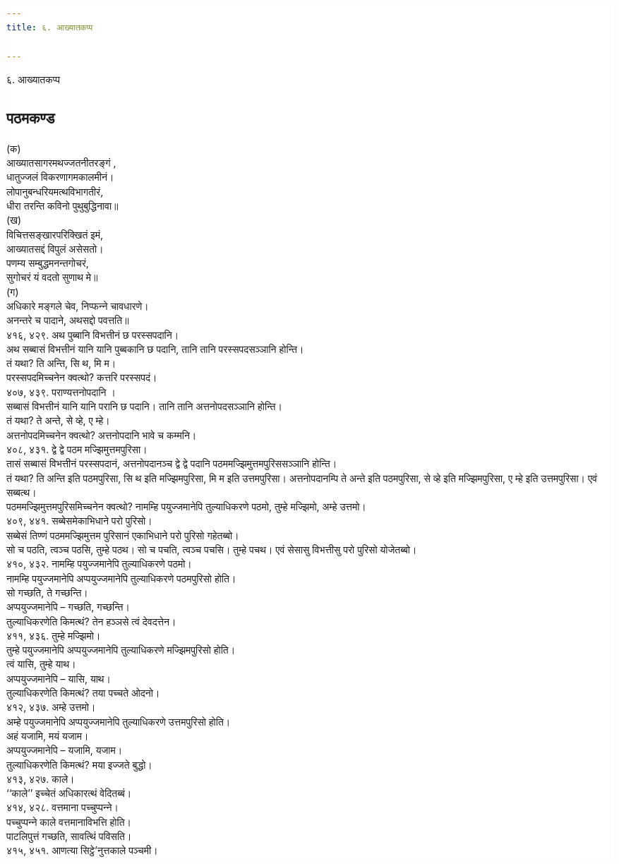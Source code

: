 ```yaml
---
title: ६. आख्यातकप्प

---
```

६. आख्यातकप्प  


## पठमकण्ड

(क)  
आख्यातसागरमथज्‍जतनीतरङ्गं ,  
धातुज्‍जलं विकरणागमकालमीनं।  
लोपानुबन्धरियमत्थविभागतीरं,  
धीरा तरन्ति कविनो पुथुबुद्धिनावा॥  
(ख)  
विचित्तसङ्खारपरिक्खितं इमं,  
आख्यातसद्दं विपुलं असेसतो।  
पणम्य सम्बुद्धमनन्तगोचरं,  
सुगोचरं यं वदतो सुणाथ मे॥  
(ग)  
अधिकारे मङ्गले चेव, निप्फन्‍ने चावधारणे।  
अनन्तरे च पादाने, अथसद्दो पवत्तति॥  
४१६, ४२९. अथ पुब्बानि विभत्तीनं छ परस्सपदानि।  
अथ सब्बासं विभत्तीनं यानि यानि पुब्बकानि छ पदानि, तानि तानि परस्सपदसञ्‍ञानि होन्ति।  
तं यथा? ति अन्ति, सि थ, मि म।  
परस्सपदमिच्‍चनेन क्‍वत्थो? कत्तरि परस्सपदं।  
४०७, ४३९. पराण्यत्तनोपदानि ।  
सब्बासं विभत्तीनं यानि यानि परानि छ पदानि। तानि तानि अत्तनोपदसञ्‍ञानि होन्ति।  
तं यथा? ते अन्ते, से व्हे, ए म्हे।  
अत्तनोपदमिच्‍चनेन क्‍वत्थो? अत्तनोपदानि भावे च कम्मनि।  
४०८, ४३१. द्वे द्वे पठम मज्झिमुत्तमपुरिसा।  
तासं सब्बासं विभत्तीनं परस्सपदानं, अत्तनोपदानञ्‍च द्वे द्वे पदानि पठममज्झिमुत्तमपुरिससञ्‍ञानि होन्ति।  
तं यथा? ति अन्ति इति पठमपुरिसा, सि थ इति मज्झिमपुरिसा, मि म इति उत्तमपुरिसा। अत्तनोपदानम्पि ते अन्ते इति पठमपुरिसा, से व्हे इति मज्झिमपुरिसा, ए म्हे इति उत्तमपुरिसा। एवं सब्बत्थ।  
पठममज्झिमुत्तमपुरिसमिच्‍चनेन क्‍वत्थो? नामम्हि पयुज्‍जमानेपि तुल्याधिकरणे पठमो, तुम्हे मज्झिमो, अम्हे उत्तमो।  
४०९, ४४१. सब्बेसमेकाभिधाने परो पुरिसो।  
सब्बेसं तिण्णं पठममज्झिमुत्तम पुरिसानं एकाभिधाने परो पुरिसो गहेतब्बो।  
सो च पठति, त्वञ्‍च पठसि, तुम्हे पठथ। सो च पचति, त्वञ्‍च पचसि। तुम्हे पचथ। एवं सेसासु विभत्तीसु परो पुरिसो योजेतब्बो।  
४१०, ४३२. नामम्हि पयुज्‍जमानेपि तुल्याधिकरणे पठमो।  
नामम्हि पयुज्‍जमानेपि अप्पयुज्‍जमानेपि तुल्याधिकरणे पठमपुरिसो होति।  
सो गच्छति, ते गच्छन्ति।  
अप्पयुज्‍जमानेपि – गच्छति, गच्छन्ति।  
तुल्याधिकरणेति किमत्थं? तेन हञ्‍ञसे त्वं देवदत्तेन।  
४११, ४३६. तुम्हे मज्झिमो।  
तुम्हे पयुज्‍जमानेपि अप्पयुज्‍जमानेपि तुल्याधिकरणे मज्झिमपुरिसो होति।  
त्वं यासि, तुम्हे याथ।  
अप्पयुज्‍जमानेपि – यासि, याथ।  
तुल्याधिकरणेति किमत्थं? तया पच्‍चते ओदनो।  
४१२, ४३७. अम्हे उत्तमो।  
अम्हे पयुज्‍जमानेपि अप्पयुज्‍जमानेपि तुल्याधिकरणे उत्तमपुरिसो होति।  
अहं यजामि, मयं यजाम।  
अप्पयुज्‍जमानेपि – यजामि, यजाम।  
तुल्याधिकरणेति किमत्थं? मया इज्‍जते बुद्धो।  
४१३, ४२७. काले।  
‘‘काले’’ इच्‍चेतं अधिकारत्थं वेदितब्बं।  
४१४, ४२८. वत्तमाना पच्‍चुप्पन्‍ने।  
पच्‍चुप्पन्‍ने काले वत्तमानाविभत्ति होति।  
पाटलिपुत्तं गच्छति, सावत्थिं पविसति।  
४१५, ४५१. आणत्या सिट्ठे’नुत्तकाले पञ्‍चमी।  